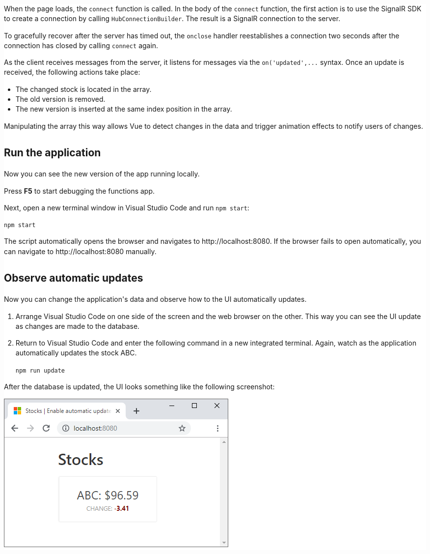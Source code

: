When the page loads, the `connect` function is called. In the body of the `connect` function, the first action is to use the SignalR SDK to create a connection by calling `HubConnectionBuilder`.  The result is a SignalR connection to the server.

To gracefully recover after the server has timed out, the `onclose` handler reestablishes a connection two seconds after the connection has closed by calling `connect` again.

As the client receives messages from the server, it listens for messages via the `on('updated',...` syntax. Once an update is received, the following actions take place:

- The changed stock is located in the array.
- The old version is removed.
- The new version is inserted at the same index position in the array.

Manipulating the array this way allows Vue to detect changes in the data and trigger animation effects to notify users of changes.

## Run the application

Now you can see the new version of the app running locally.

Press **F5** to start debugging the functions app.

Next, open a new terminal window in Visual Studio Code and run `npm start`:

```bash
npm start
```

The script automatically opens the browser and navigates to http://localhost:8080. If the browser fails to open automatically, you can navigate to http://localhost:8080 manually.

## Observe automatic updates

Now you can change the application's data and observe how to the UI automatically updates.

1. Arrange Visual Studio Code on one side of the screen and the web browser on the other. This way you can see the UI update as changes are made to the database.

1. Return to Visual Studio Code and enter the following command in a new integrated terminal. Again, watch as the application automatically updates the stock ABC.

    ```bash
    npm run update
    ```

After the database is updated, the UI looks something like the following screenshot:

![End state of serverless web app](../media/serverless-app-end-state.png)
